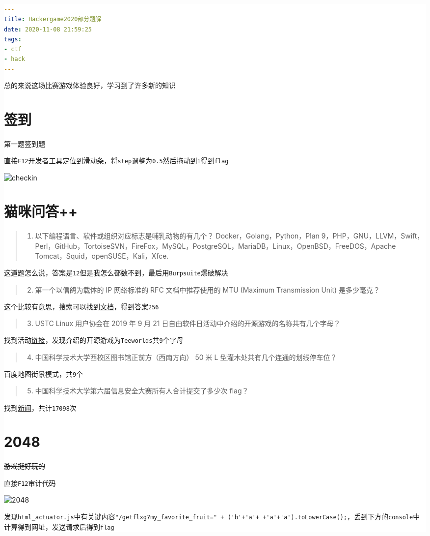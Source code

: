 ```yaml
---
title: Hackergame2020部分题解
date: 2020-11-08 21:59:25
tags:
- ctf
- hack
---
```


总的来说这场比赛游戏体验良好，学习到了许多新的知识



# 签到

第一题签到题

直接`F12`开发者工具定位到滑动条，将`step`调整为`0.5`然后拖动到`1`得到`flag`

<img src="/images/hackergame2020-1.png" alt="checkin">

# 猫咪问答++

> 1. 以下编程语言、软件或组织对应标志是哺乳动物的有几个？
>    Docker，Golang，Python，Plan 9，PHP，GNU，LLVM，Swift，Perl，GitHub，TortoiseSVN，FireFox，MySQL，PostgreSQL，MariaDB，Linux，OpenBSD，FreeDOS，Apache Tomcat，Squid，openSUSE，Kali，Xfce.

这道题怎么说，答案是`12`但是我怎么都数不到，最后用`Burpsuite`爆破解决

> 2. 第一个以信鸽为载体的 IP 网络标准的 RFC 文档中推荐使用的 MTU (Maximum Transmission Unit) 是多少毫克？

这个比较有意思，搜索可以找到[文档](https://tools.ietf.org/html/rfc1149)，得到答案`256`

> 3. USTC Linux 用户协会在 2019 年 9 月 21 日自由软件日活动中介绍的开源游戏的名称共有几个字母？

找到活动[链接](https://lug.ustc.edu.cn/wiki/lug/events/sfd/)，发现介绍的开源游戏为`Teeworlds`共`9`个字母

> 4. 中国科学技术大学西校区图书馆正前方（西南方向） 50 米 L 型灌木处共有几个连通的划线停车位？

百度地图街景模式，共`9`个

> 5. 中国科学技术大学第六届信息安全大赛所有人合计提交了多少次 flag？

找到[新闻](https://news.ustclug.org/2019/12/hackergame-2019/)，共计`17098`次

# 2048

~~游戏挺好玩的~~

直接`F12`审计代码

<img src="/images/hackergame2020-2.png" alt="2048">

发现`html_actuator.js`中有关键内容`"/getflxg?my_favorite_fruit=" + ('b'+'a'+ +'a'+'a').toLowerCase();`，丢到下方的`console`中计算得到网址，发送请求后得到`flag`
